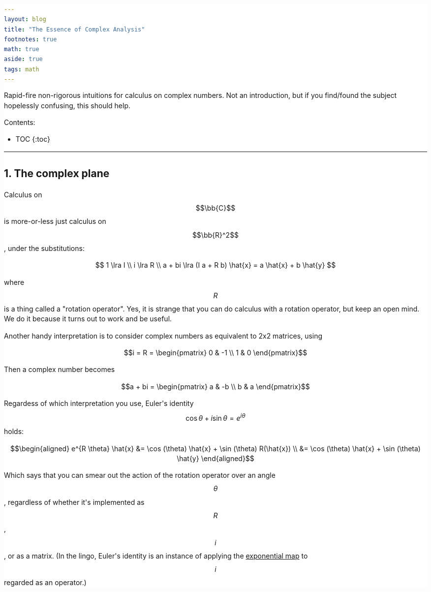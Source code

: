 ```yaml
---
layout: blog
title: "The Essence of Complex Analysis"
footnotes: true
math: true
aside: true
tags: math
---
```


Rapid-fire non-rigorous intuitions for calculus on complex numbers. Not an introduction, but if you find/found the subject hopelessly confusing, this should help.



Contents:

* TOC
{:toc}


---------

## 1. The complex plane

Calculus on $$\bb{C}$$ is more-or-less just calculus on $$\bb{R}^2$$, under the substitutions:

$$
1 \lra I \\
i \lra R \\
a + bi \lra (I a + R b) \hat{x} = a \hat{x} + b \hat{y}
$$

where $$R$$ is a thing called a "rotation operator". Yes, it is strange that you can do calculus with a rotation operator, but keep an open mind. We do it because it turns out to work and be useful.

Another handy interpretation is to consider complex numbers as equivalent to 2x2 matrices, using

$$i = R = \begin{pmatrix} 0 & -1 \\ 1 & 0 \end{pmatrix}$$

Then a complex number becomes

$$a + bi = \begin{pmatrix} a & -b \\ b & a \end{pmatrix}$$

Regardess of which interpretation you use, Euler's identity $$\cos \theta + i \sin \theta = e^{i \theta}$$ holds:

$$\begin{aligned}
e^{R \theta} \hat{x} &= \cos (\theta) \hat{x} + \sin (\theta) R(\hat{x}) \\
&= \cos (\theta) \hat{x} + \sin (\theta) \hat{y}
\end{aligned}$$

Which says that you can smear out the action of the rotation operator over an angle $$\theta$$, regardless of whether it's implemented as $$R$$, $$i$$, or as a matrix. (In the lingo, Euler's identity is an instance of applying the [exponential map](https://en.wikipedia.org/wiki/Exponential_map) to $$i$$ regarded as an operator.)
